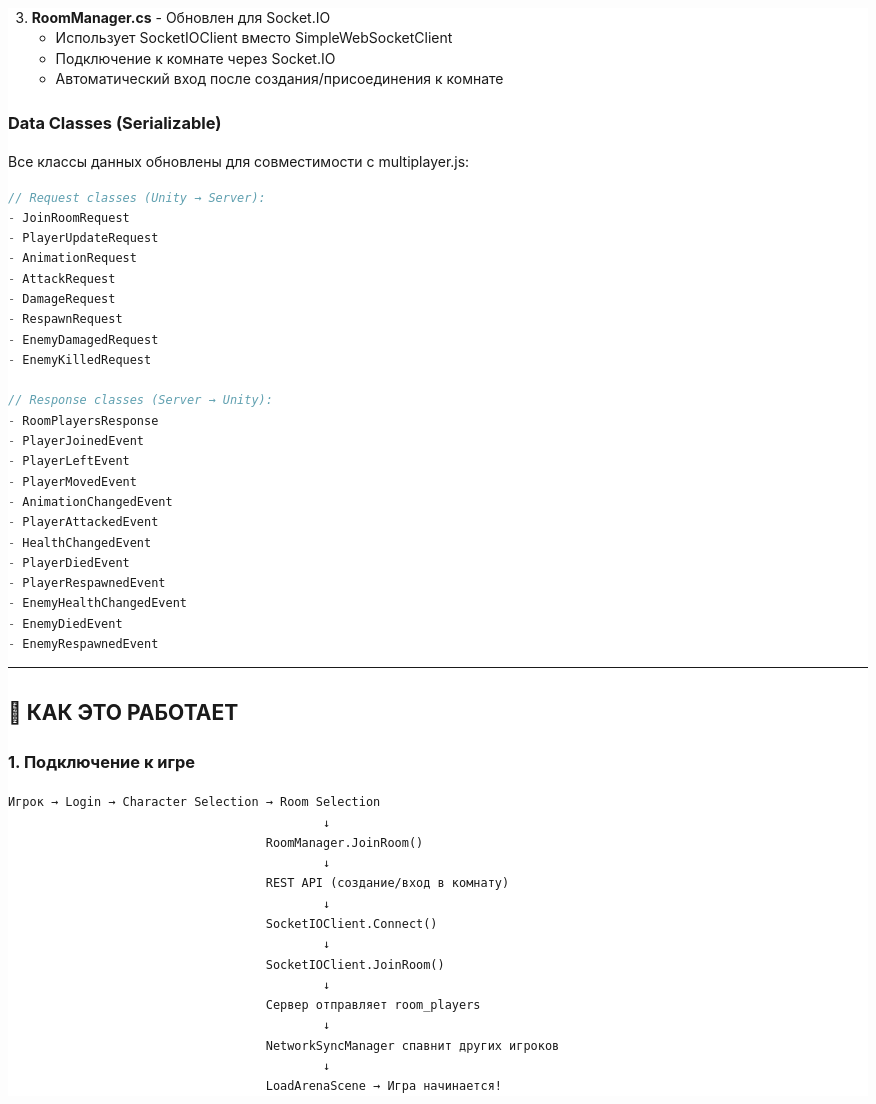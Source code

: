 3. **RoomManager.cs** - Обновлен для Socket.IO
   - Использует SocketIOClient вместо SimpleWebSocketClient
   - Подключение к комнате через Socket.IO
   - Автоматический вход после создания/присоединения к комнате

### Data Classes (Serializable)

Все классы данных обновлены для совместимости с multiplayer.js:

```csharp
// Request classes (Unity → Server):
- JoinRoomRequest
- PlayerUpdateRequest
- AnimationRequest
- AttackRequest
- DamageRequest
- RespawnRequest
- EnemyDamagedRequest
- EnemyKilledRequest

// Response classes (Server → Unity):
- RoomPlayersResponse
- PlayerJoinedEvent
- PlayerLeftEvent
- PlayerMovedEvent
- AnimationChangedEvent
- PlayerAttackedEvent
- HealthChangedEvent
- PlayerDiedEvent
- PlayerRespawnedEvent
- EnemyHealthChangedEvent
- EnemyDiedEvent
- EnemyRespawnedEvent
```

---

## 🔄 КАК ЭТО РАБОТАЕТ

### 1. Подключение к игре

```
Игрок → Login → Character Selection → Room Selection
                                            ↓
                                    RoomManager.JoinRoom()
                                            ↓
                                    REST API (создание/вход в комнату)
                                            ↓
                                    SocketIOClient.Connect()
                                            ↓
                                    SocketIOClient.JoinRoom()
                                            ↓
                                    Сервер отправляет room_players
                                            ↓
                                    NetworkSyncManager спавнит других игроков
                                            ↓
                                    LoadArenaScene → Игра начинается!
```
